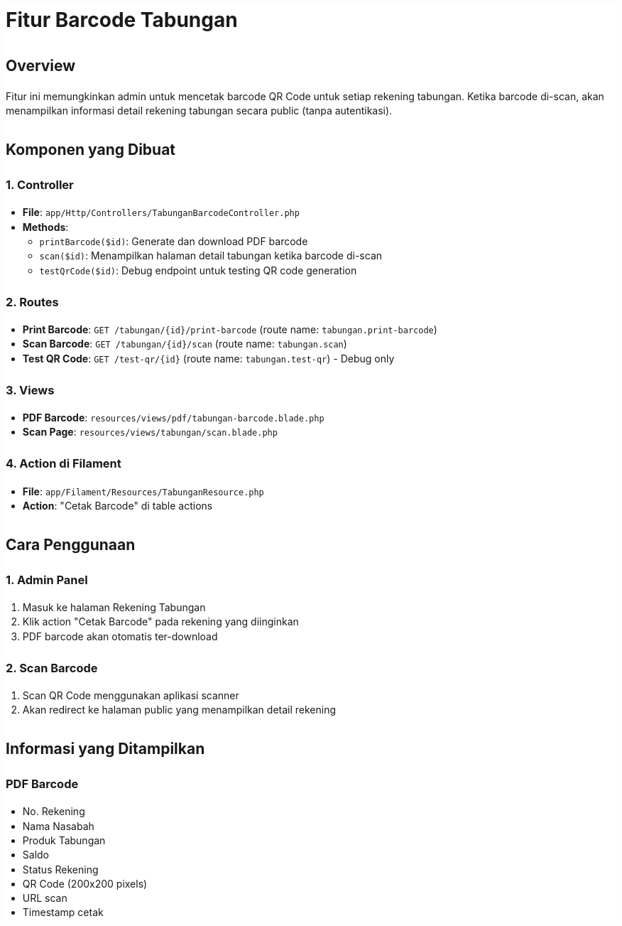 # Fitur Barcode Tabungan

## Overview
Fitur ini memungkinkan admin untuk mencetak barcode QR Code untuk setiap rekening tabungan. Ketika barcode di-scan, akan menampilkan informasi detail rekening tabungan secara public (tanpa autentikasi).

## Komponen yang Dibuat

### 1. Controller
- **File**: `app/Http/Controllers/TabunganBarcodeController.php`
- **Methods**:
  - `printBarcode($id)`: Generate dan download PDF barcode
  - `scan($id)`: Menampilkan halaman detail tabungan ketika barcode di-scan
  - `testQrCode($id)`: Debug endpoint untuk testing QR code generation

### 2. Routes
- **Print Barcode**: `GET /tabungan/{id}/print-barcode` (route name: `tabungan.print-barcode`)
- **Scan Barcode**: `GET /tabungan/{id}/scan` (route name: `tabungan.scan`)
- **Test QR Code**: `GET /test-qr/{id}` (route name: `tabungan.test-qr`) - Debug only

### 3. Views
- **PDF Barcode**: `resources/views/pdf/tabungan-barcode.blade.php`
- **Scan Page**: `resources/views/tabungan/scan.blade.php`

### 4. Action di Filament
- **File**: `app/Filament/Resources/TabunganResource.php`
- **Action**: "Cetak Barcode" di table actions

## Cara Penggunaan

### 1. Admin Panel
1. Masuk ke halaman Rekening Tabungan
2. Klik action "Cetak Barcode" pada rekening yang diinginkan
3. PDF barcode akan otomatis ter-download

### 2. Scan Barcode
1. Scan QR Code menggunakan aplikasi scanner
2. Akan redirect ke halaman public yang menampilkan detail rekening

## Informasi yang Ditampilkan

### PDF Barcode
- No. Rekening
- Nama Nasabah
- Produk Tabungan
- Saldo
- Status Rekening
- QR Code (200x200 pixels)
- URL scan
- Timestamp cetak
